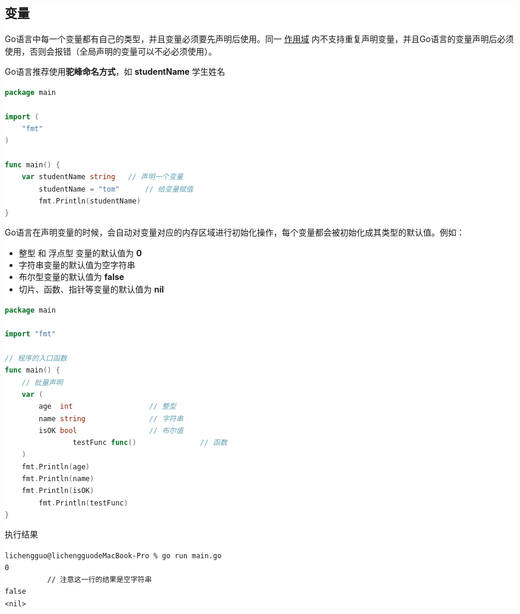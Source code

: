 

## 变量

Go语言中每一个变量都有自己的类型，并且变量必须要先声明后使用。同一 [作用域]() 内不支持重复声明变量，并且Go语言的变量声明后必须使用，否则会报错（全局声明的变量可以不必必须使用）。



Go语言推荐使用**驼峰命名方式**，如  **studentName** 学生姓名

```go
package main

import (
	"fmt"
)

func main() {
	var studentName string   // 声明一个变量
        studentName = "tom"      // 给变量赋值
        fmt.Println(studentName)
}
```



Go语言在声明变量的时候，会自动对变量对应的内存区域进行初始化操作，每个变量都会被初始化成其类型的默认值。例如：

- 整型 和 浮点型 变量的默认值为 **0**
- 字符串变量的默认值为空字符串
- 布尔型变量的默认值为 **false**
- 切片、函数、指针等变量的默认值为 **nil**

```go
package main

import "fmt"

// 程序的入口函数
func main() {
	// 批量声明
	var (
		age  int    		      // 整型
		name string 		      // 字符串
		isOK bool   		      // 布尔值
                testFunc func()               // 函数
	)
	fmt.Println(age)
	fmt.Println(name)
	fmt.Println(isOK)
        fmt.Println(testFunc)
}
```

执行结果

```shell
lichengguo@lichengguodeMacBook-Pro % go run main.go
0
          // 注意这一行的结果是空字符串
false
<nil>
```
